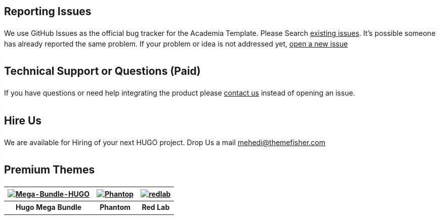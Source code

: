 ## Reporting Issues

We use GitHub Issues as the official bug tracker for the Academia Template. Please Search [existing issues](https://github.com/themefisher/academia-hugo/issues). It’s possible someone has already reported the same problem.
If your problem or idea is not addressed yet, [open a new issue](https://github.com/themefisher/academia-hugo/issues)

## Technical Support or Questions (Paid)

If you have questions or need help integrating the product please [contact us](mailto:mehedi@themefisher.com) instead of opening an issue.  

## Hire Us
We are available for Hiring of your next HUGO project. Drop Us a mail [mehedi@themefisher.com](mailto:mehedi@themefisher.com)



## Premium Themes

| [![Mega-Bundle-HUGO](https://gethugothemes.com/wp-content/uploads/edd/2019/09/Mega-Bundle-HUGO.png)](https://themefisher.com/products/hugo-mega-bundle/) | [![Phantop](https://gethugothemes.com/wp-content/uploads/edd/2019/06/Phantom.jpg)](https://gethugothemes.com/products/phantom-hugo-theme/) | [![redlab](https://gethugothemes.com/wp-content/uploads/edd/2019/09/redlab-hugo-thumbnail.jpg)](https://gethugothemes.com/products/redlab-hugo/) |
|:---:|:---:|:---:|
| **Hugo Mega Bundle**  | **Phantom**  | **Red Lab**  |
